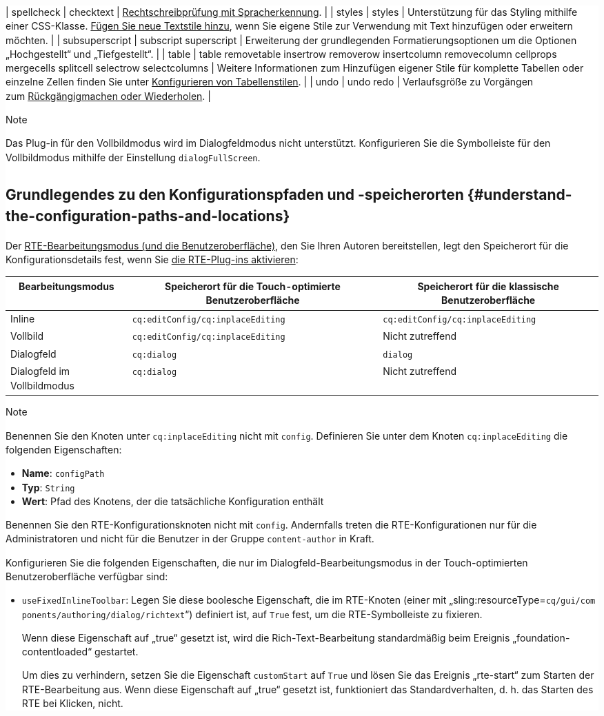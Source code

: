 | spellcheck | checktext | [Rechtschreibprüfung mit Spracherkennung](/help/sites-administering/configure-rich-text-editor-plug-ins.md#adddict). |
| styles | styles | Unterstützung für das Styling mithilfe einer CSS-Klasse. [Fügen Sie neue Textstile hinzu](/help/sites-administering/configure-rich-text-editor-plug-ins.md#textstyles), wenn Sie eigene Stile zur Verwendung mit Text hinzufügen oder erweitern möchten. |
| subsuperscript | subscript superscript | Erweiterung der grundlegenden Formatierungsoptionen um die Optionen „Hochgestellt“ und „Tiefgestellt“. |
| table | table removetable insertrow removerow insertcolumn removecolumn cellprops mergecells splitcell selectrow selectcolumns | Weitere Informationen zum Hinzufügen eigener Stile für komplette Tabellen oder einzelne Zellen finden Sie unter [Konfigurieren von Tabellenstilen](/help/sites-administering/configure-rich-text-editor-plug-ins.md#tablestyles). |
| undo | undo redo | Verlaufsgröße zu Vorgängen zum [Rückgängigmachen oder Wiederholen](/help/sites-administering/configure-rich-text-editor-plug-ins.md#undohistory). |

>[!NOTE]
>
>Das Plug-in für den Vollbildmodus wird im Dialogfeldmodus nicht unterstützt. Konfigurieren Sie die Symbolleiste für den Vollbildmodus mithilfe der Einstellung `dialogFullScreen`.

## Grundlegendes zu den Konfigurationspfaden und -speicherorten {#understand-the-configuration-paths-and-locations}

Der [RTE-Bearbeitungsmodus (und die Benutzeroberfläche)](#editingmodes), den Sie Ihren Autoren bereitstellen, legt den Speicherort für die Konfigurationsdetails fest, wenn Sie [die RTE-Plug-ins aktivieren](/help/sites-administering/configure-rich-text-editor-plug-ins.md#activateplugin):

| Bearbeitungsmodus | Speicherort für die Touch-optimierte Benutzeroberfläche | Speicherort für die klassische Benutzeroberfläche |
|---|---|---|
| Inline | `cq:editConfig/cq:inplaceEditing` | `cq:editConfig/cq:inplaceEditing` |
| Vollbild | `cq:editConfig/cq:inplaceEditing` | Nicht zutreffend |
| Dialogfeld | `cq:dialog` | `dialog` |
| Dialogfeld im Vollbildmodus | `cq:dialog` | Nicht zutreffend |

>[!NOTE]
>
>Benennen Sie den Knoten unter `cq:inplaceEditing` nicht mit `config`. Definieren Sie unter dem Knoten `cq:inplaceEditing` die folgenden Eigenschaften:
>* **Name**: `configPath`
>* **Typ**: `String`
>* **Wert**: Pfad des Knotens, der die tatsächliche Konfiguration enthält
>
>Benennen Sie den RTE-Konfigurationsknoten nicht mit `config`. Andernfalls treten die RTE-Konfigurationen nur für die Administratoren und nicht für die Benutzer in der Gruppe `content-author` in Kraft.

Konfigurieren Sie die folgenden Eigenschaften, die nur im Dialogfeld-Bearbeitungsmodus in der Touch-optimierten Benutzeroberfläche verfügbar sind:

* `useFixedInlineToolbar`: Legen Sie diese boolesche Eigenschaft, die im RTE-Knoten (einer mit „sling:resourceType=`cq/gui/components/authoring/dialog/richtext`“) definiert ist, auf `True` fest, um die RTE-Symbolleiste zu fixieren.

   Wenn diese Eigenschaft auf „true“ gesetzt ist, wird die Rich-Text-Bearbeitung standardmäßig beim Ereignis „foundation-contentloaded“ gestartet.

   Um dies zu verhindern, setzen Sie die Eigenschaft `customStart` auf `True` und lösen Sie das Ereignis „rte-start“ zum Starten der RTE-Bearbeitung aus. Wenn diese Eigenschaft auf „true“ gesetzt ist, funktioniert das Standardverhalten, d. h. das Starten des RTE bei Klicken, nicht.

